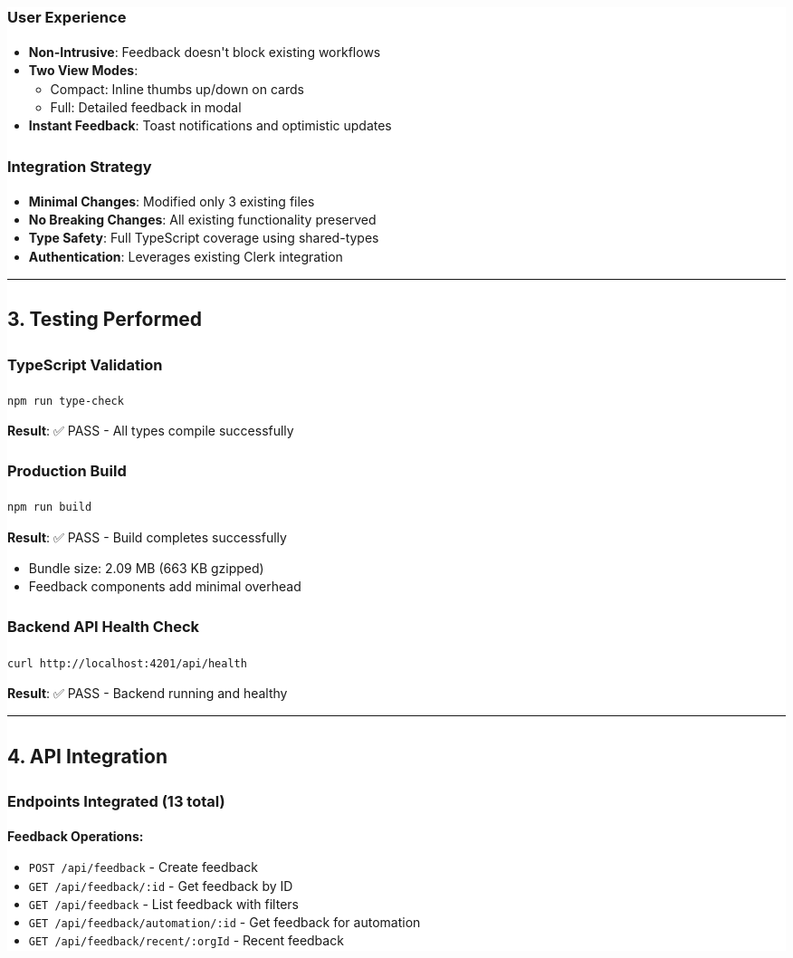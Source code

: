 ### User Experience
- **Non-Intrusive**: Feedback doesn't block existing workflows
- **Two View Modes**:
  - Compact: Inline thumbs up/down on cards
  - Full: Detailed feedback in modal
- **Instant Feedback**: Toast notifications and optimistic updates

### Integration Strategy
- **Minimal Changes**: Modified only 3 existing files
- **No Breaking Changes**: All existing functionality preserved
- **Type Safety**: Full TypeScript coverage using shared-types
- **Authentication**: Leverages existing Clerk integration

---

## 3. Testing Performed

### TypeScript Validation
```bash
npm run type-check
```
**Result**: ✅ PASS - All types compile successfully

### Production Build
```bash
npm run build
```
**Result**: ✅ PASS - Build completes successfully
- Bundle size: 2.09 MB (663 KB gzipped)
- Feedback components add minimal overhead

### Backend API Health Check
```bash
curl http://localhost:4201/api/health
```
**Result**: ✅ PASS - Backend running and healthy

---

## 4. API Integration

### Endpoints Integrated (13 total)

**Feedback Operations:**
- `POST /api/feedback` - Create feedback
- `GET /api/feedback/:id` - Get feedback by ID
- `GET /api/feedback` - List feedback with filters
- `GET /api/feedback/automation/:id` - Get feedback for automation
- `GET /api/feedback/recent/:orgId` - Recent feedback
